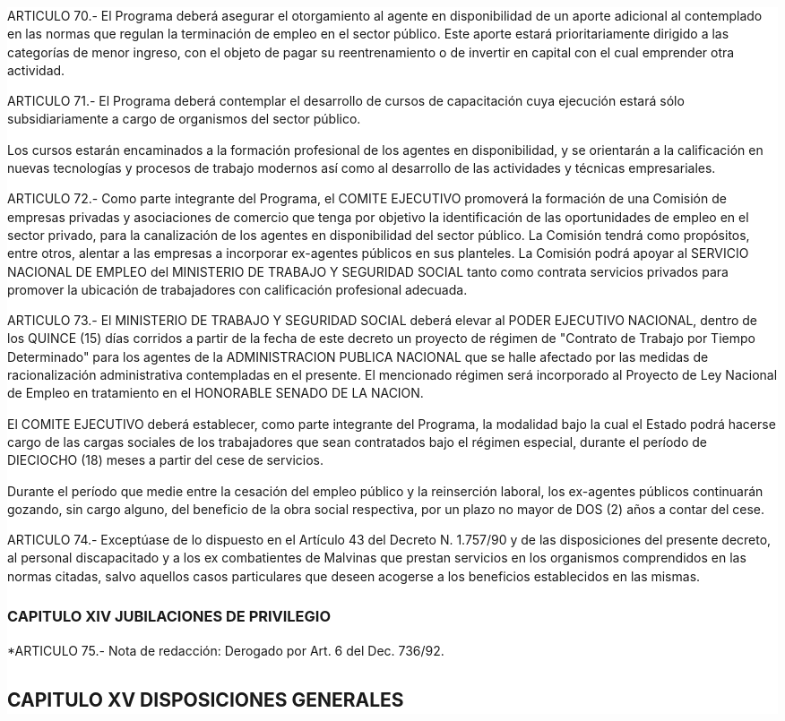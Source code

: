 <a id="70"></a>
ARTICULO  70.-  El Programa deberá asegurar el otorgamiento al agente en disponibilidad  de  un aporte adicional al contemplado en las  normas  que regulan la terminación  de  empleo  en  el  sector público.  Este   aporte  estará  prioritariamente  dirigido  a  las categorías de menor ingreso, con el objeto de pagar su reentrenamiento o  de  invertir  en  capital  con el cual emprender otra actividad.

<a id="71"></a>
ARTICULO  71.-  El Programa deberá contemplar el desarrollo de cursos de capacitación  cuya ejecución estará sólo subsidiariamente a cargo de organismos del sector público.

Los cursos estarán encaminados  a  la  formación profesional de los agentes en disponibilidad, y se orientarán  a  la  calificación  en nuevas  tecnologías  y procesos  de  trabajo  modernos así como al desarrollo de las actividades y técnicas empresariales.

<a id="72"></a>
ARTICULO  72.-  Como  parte integrante del Programa, el COMITE EJECUTIVO  promoverá  la formación  de  una  Comisión  de  empresas privadas y asociaciones  de  comercio  que  tenga  por  objetivo la identificación   de  las  oportunidades  de  empleo  en  el  sector privado, para la  canalización de los agentes en disponibilidad del sector público. La  Comisión  tendrá  como propósitos, entre otros, alentar  a  las empresas a incorporar ex-agentes  públicos  en  sus planteles. La  Comisión podrá apoyar al SERVICIO NACIONAL DE EMPLEO del MINISTERIO DE  TRABAJO  Y  SEGURIDAD SOCIAL tanto como contrata servicios privados para promover  la  ubicación de trabajadores con calificación profesional adecuada.

<a id="73"></a>
ARTICULO  73.-  El  MINISTERIO  DE  TRABAJO Y SEGURIDAD SOCIAL deberá elevar al PODER EJECUTIVO NACIONAL,  dentro  de  los  QUINCE (15)  días  corridos  a  partir  de  la  fecha  de  este decreto un proyecto de régimen de "Contrato de Trabajo por Tiempo Determinado"    para  los  agentes  de  la  ADMINISTRACION  PUBLICA NACIONAL que se halle  afectado  por las medidas de racionalización administrativa contempladas en el  presente. El mencionado régimen será  incorporado  al  Proyecto  de  Ley  Nacional  de   Empleo  en tratamiento en el HONORABLE SENADO DE LA NACION.

El  COMITE  EJECUTIVO deberá establecer, como parte integrante  del Programa, la  modalidad  bajo la cual el Estado podrá hacerse cargo de las cargas sociales de  los  trabajadores  que  sean contratados bajo  el  régimen  especial,  durante el período de DIECIOCHO  (18) meses a partir del cese de servicios.

Durante el período que medie entre  la  cesación del empleo público y  la  reinserción  laboral,  los ex-agentes  públicos  continuarán gozando,  sin  cargo  alguno,  del  beneficio  de  la  obra  social respectiva, por un plazo no mayor  de  DOS  (2)  años  a contar del cese.

<a id="74"></a>
ARTICULO 74.- Exceptúase de lo dispuesto en el Artículo 43 del Decreto  N.  1.757/90  y de las disposiciones del presente decreto, al personal discapacitado  y  a los ex combatientes de Malvinas que prestan  servicios en los organismos  comprendidos  en  las  normas citadas, salvo  aquellos  casos  particulares que deseen acogerse a los beneficios establecidos en las mismas.

### CAPITULO XIV JUBILACIONES DE PRIVILEGIO

<a id="75"></a>
*ARTICULO  75.-  Nota  de redacción: Derogado por Art. 6 del Dec. 736/92.

## CAPITULO XV DISPOSICIONES GENERALES
